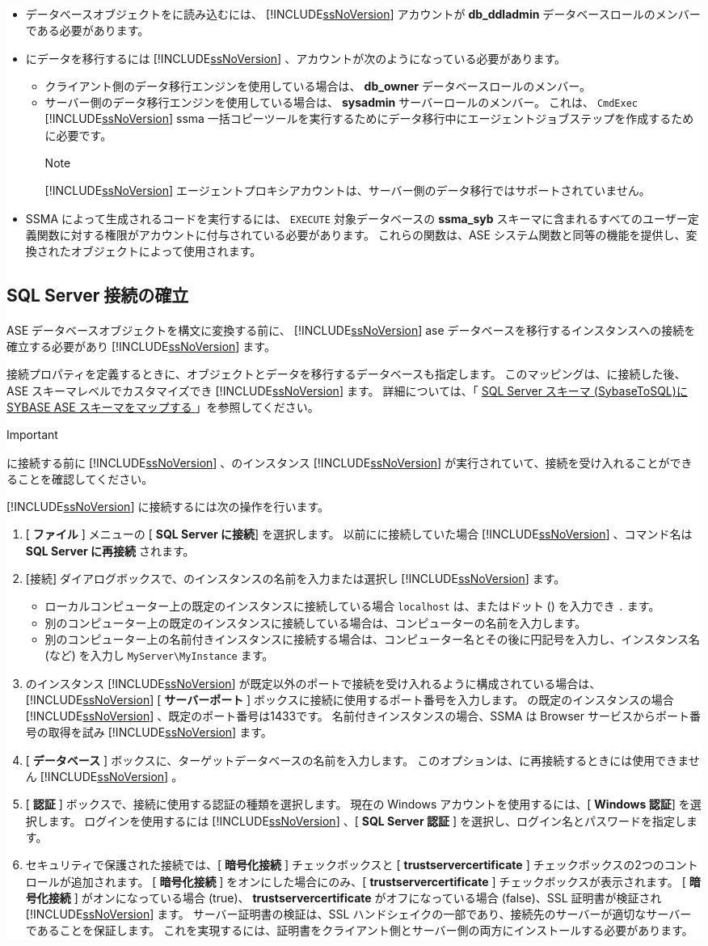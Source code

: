 - データベースオブジェクトをに読み込むには、 [!INCLUDE[ssNoVersion](../../includes/ssnoversion-md.md)] アカウントが **db_ddladmin** データベースロールのメンバーである必要があります。

- にデータを移行するには [!INCLUDE[ssNoVersion](../../includes/ssnoversion-md.md)] 、アカウントが次のようになっている必要があります。
  - クライアント側のデータ移行エンジンを使用している場合は、 **db_owner** データベースロールのメンバー。
  - サーバー側のデータ移行エンジンを使用している場合は、 **sysadmin** サーバーロールのメンバー。 これは、 `CmdExec` [!INCLUDE[ssNoVersion](../../includes/ssnoversion-md.md)] ssma 一括コピーツールを実行するためにデータ移行中にエージェントジョブステップを作成するために必要です。
    > [!NOTE]
    > [!INCLUDE[ssNoVersion](../../includes/ssnoversion-md.md)] エージェントプロキシアカウントは、サーバー側のデータ移行ではサポートされていません。

- SSMA によって生成されるコードを実行するには、 `EXECUTE` 対象データベースの **ssma_syb** スキーマに含まれるすべてのユーザー定義関数に対する権限がアカウントに付与されている必要があります。 これらの関数は、ASE システム関数と同等の機能を提供し、変換されたオブジェクトによって使用されます。

## <a name="establishing-a-sql-server-connection"></a>SQL Server 接続の確立

ASE データベースオブジェクトを構文に変換する前に、 [!INCLUDE[ssNoVersion](../../includes/ssnoversion-md.md)] ase データベースを移行するインスタンスへの接続を確立する必要があり [!INCLUDE[ssNoVersion](../../includes/ssnoversion-md.md)] ます。

接続プロパティを定義するときに、オブジェクトとデータを移行するデータベースも指定します。 このマッピングは、に接続した後、ASE スキーマレベルでカスタマイズでき [!INCLUDE[ssNoVersion](../../includes/ssnoversion-md.md)] ます。 詳細については、「 [SQL Server スキーマ &#40;SybaseToSQL&#41;に SYBASE ASE スキーマをマップする ](../../ssma/sybase/mapping-sybase-ase-schemas-to-sql-server-schemas-sybasetosql.md)」を参照してください。

> [!IMPORTANT]
> に接続する前に [!INCLUDE[ssNoVersion](../../includes/ssnoversion-md.md)] 、のインスタンス [!INCLUDE[ssNoVersion](../../includes/ssnoversion-md.md)] が実行されていて、接続を受け入れることができることを確認してください。

[!INCLUDE[ssNoVersion](../../includes/ssnoversion-md.md)] に接続するには次の操作を行います。
  
1. [ **ファイル** ] メニューの [ **SQL Server に接続**] を選択します。
   以前にに接続していた場合 [!INCLUDE[ssNoVersion](../../includes/ssnoversion-md.md)] 、コマンド名は **SQL Server に再接続** されます。

2. [接続] ダイアログボックスで、のインスタンスの名前を入力または選択し [!INCLUDE[ssNoVersion](../../includes/ssnoversion-md.md)] ます。  
   - ローカルコンピューター上の既定のインスタンスに接続している場合 `localhost` は、またはドット () を入力でき `.` ます。
   - 別のコンピューター上の既定のインスタンスに接続している場合は、コンピューターの名前を入力します。
   - 別のコンピューター上の名前付きインスタンスに接続する場合は、コンピューター名とその後に円記号を入力し、インスタンス名 (など) を入力し `MyServer\MyInstance` ます。

3. のインスタンス [!INCLUDE[ssNoVersion](../../includes/ssnoversion-md.md)] が既定以外のポートで接続を受け入れるように構成されている場合は、 [!INCLUDE[ssNoVersion](../../includes/ssnoversion-md.md)] [ **サーバーポート** ] ボックスに接続に使用するポート番号を入力します。 の既定のインスタンスの場合 [!INCLUDE[ssNoVersion](../../includes/ssnoversion-md.md)] 、既定のポート番号は1433です。 名前付きインスタンスの場合、SSMA は Browser サービスからポート番号の取得を試み [!INCLUDE[ssNoVersion](../../includes/ssnoversion-md.md)] ます。

4. [ **データベース** ] ボックスに、ターゲットデータベースの名前を入力します。
   このオプションは、に再接続するときには使用できません [!INCLUDE[ssNoVersion](../../includes/ssnoversion-md.md)] 。

5. [ **認証** ] ボックスで、接続に使用する認証の種類を選択します。 現在の Windows アカウントを使用するには、[ **Windows 認証**] を選択します。 ログインを使用するには [!INCLUDE[ssNoVersion](../../includes/ssnoversion-md.md)] 、[ **SQL Server 認証** ] を選択し、ログイン名とパスワードを指定します。

6. セキュリティで保護された接続では、[ **暗号化接続** ] チェックボックスと [ **trustservercertificate** ] チェックボックスの2つのコントロールが追加されます。 [ **暗号化接続** ] をオンにした場合にのみ、[ **trustservercertificate** ] チェックボックスが表示されます。 [ **暗号化接続** ] がオンになっている場合 (true)、 **trustservercertificate** がオフになっている場合 (false)、SSL 証明書が検証され [!INCLUDE[ssNoVersion](../../includes/ssnoversion-md.md)] ます。 サーバー証明書の検証は、SSL ハンドシェイクの一部であり、接続先のサーバーが適切なサーバーであることを保証します。 これを実現するには、証明書をクライアント側とサーバー側の両方にインストールする必要があります。

